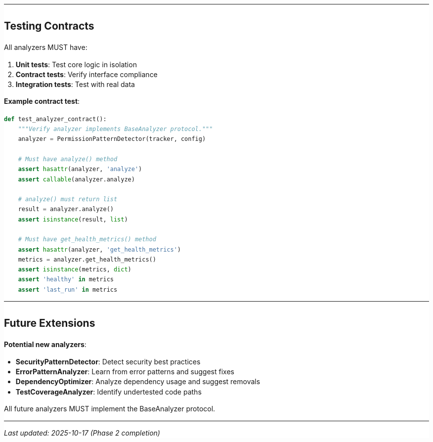 ```python
```

---

## Testing Contracts

All analyzers MUST have:

1. **Unit tests**: Test core logic in isolation
2. **Contract tests**: Verify interface compliance
3. **Integration tests**: Test with real data

**Example contract test**:

```python
def test_analyzer_contract():
    """Verify analyzer implements BaseAnalyzer protocol."""
    analyzer = PermissionPatternDetector(tracker, config)

    # Must have analyze() method
    assert hasattr(analyzer, 'analyze')
    assert callable(analyzer.analyze)

    # analyze() must return list
    result = analyzer.analyze()
    assert isinstance(result, list)

    # Must have get_health_metrics() method
    assert hasattr(analyzer, 'get_health_metrics')
    metrics = analyzer.get_health_metrics()
    assert isinstance(metrics, dict)
    assert 'healthy' in metrics
    assert 'last_run' in metrics
```

---

## Future Extensions

**Potential new analyzers**:
- **SecurityPatternDetector**: Detect security best practices
- **ErrorPatternAnalyzer**: Learn from error patterns and suggest fixes
- **DependencyOptimizer**: Analyze dependency usage and suggest removals
- **TestCoverageAnalyzer**: Identify undertested code paths

All future analyzers MUST implement the BaseAnalyzer protocol.

---

*Last updated: 2025-10-17 (Phase 2 completion)*
